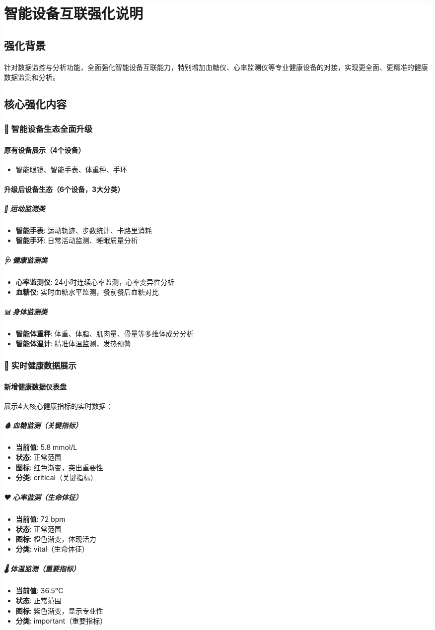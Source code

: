 # 智能设备互联强化说明

## 强化背景

针对数据监控与分析功能，全面强化智能设备互联能力，特别增加血糖仪、心率监测仪等专业健康设备的对接，实现更全面、更精准的健康数据监测和分析。

## 核心强化内容

### 🔗 智能设备生态全面升级

#### 原有设备展示（4个设备）
- 智能眼镜、智能手表、体重秤、手环

#### 升级后设备生态（6个设备，3大分类）

##### 🏃 运动监测类
- **智能手表**: 运动轨迹、步数统计、卡路里消耗
- **智能手环**: 日常活动监测、睡眠质量分析

##### 🩺 健康监测类  
- **心率监测仪**: 24小时连续心率监测，心率变异性分析
- **血糖仪**: 实时血糖水平监测，餐前餐后血糖对比

##### 📊 身体监测类
- **智能体重秤**: 体重、体脂、肌肉量、骨量等多维体成分分析
- **智能体温计**: 精准体温监测，发热预警

### 📱 实时健康数据展示

#### 新增健康数据仪表盘
展示4大核心健康指标的实时数据：

##### 🩸 血糖监测（关键指标）
- **当前值**: 5.8 mmol/L
- **状态**: 正常范围
- **图标**: 红色渐变，突出重要性
- **分类**: critical（关键指标）

##### ❤️ 心率监测（生命体征）
- **当前值**: 72 bpm
- **状态**: 正常范围  
- **图标**: 橙色渐变，体现活力
- **分类**: vital（生命体征）

##### 🌡️ 体温监测（重要指标）
- **当前值**: 36.5°C
- **状态**: 正常范围
- **图标**: 紫色渐变，显示专业性
- **分类**: important（重要指标）
